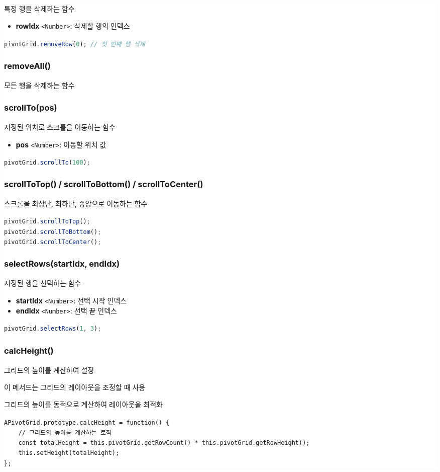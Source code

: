 특정 행을 삭제하는 함수

* **rowIdx** `<Number>`: 삭제할 행의 인덱스

```js
pivotGrid.removeRow(0); // 첫 번째 행 삭제
```

### removeAll()

모든 행을 삭제하는 함수

### scrollTo(pos)

지정된 위치로 스크롤을 이동하는 함수

* **pos** `<Number>`: 이동할 위치 값

```js
pivotGrid.scrollTo(100);
```

### scrollToTop() / scrollToBottom() / scrollToCenter()

스크롤을 최상단, 최하단, 중앙으로 이동하는 함수

```js
pivotGrid.scrollToTop();
pivotGrid.scrollToBottom();
pivotGrid.scrollToCenter();
```

### selectRows(startIdx, endIdx)

지정된 행을 선택하는 함수

* **startIdx** `<Number>`: 선택 시작 인덱스
* **endIdx** `<Number>`: 선택 끝 인덱스

```js
pivotGrid.selectRows(1, 3);
```

### calcHeight()

그리드의 높이를 계산하여 설정

이 메서드는 그리드의 레이아웃을 조정할 때 사용

그리드의 높이를 동적으로 계산하여 레이아웃을 최적화

```
APivotGrid.prototype.calcHeight = function() {
    // 그리드의 높이를 계산하는 로직
    const totalHeight = this.pivotGrid.getRowCount() * this.pivotGrid.getRowHeight();
    this.setHeight(totalHeight);
};
```
